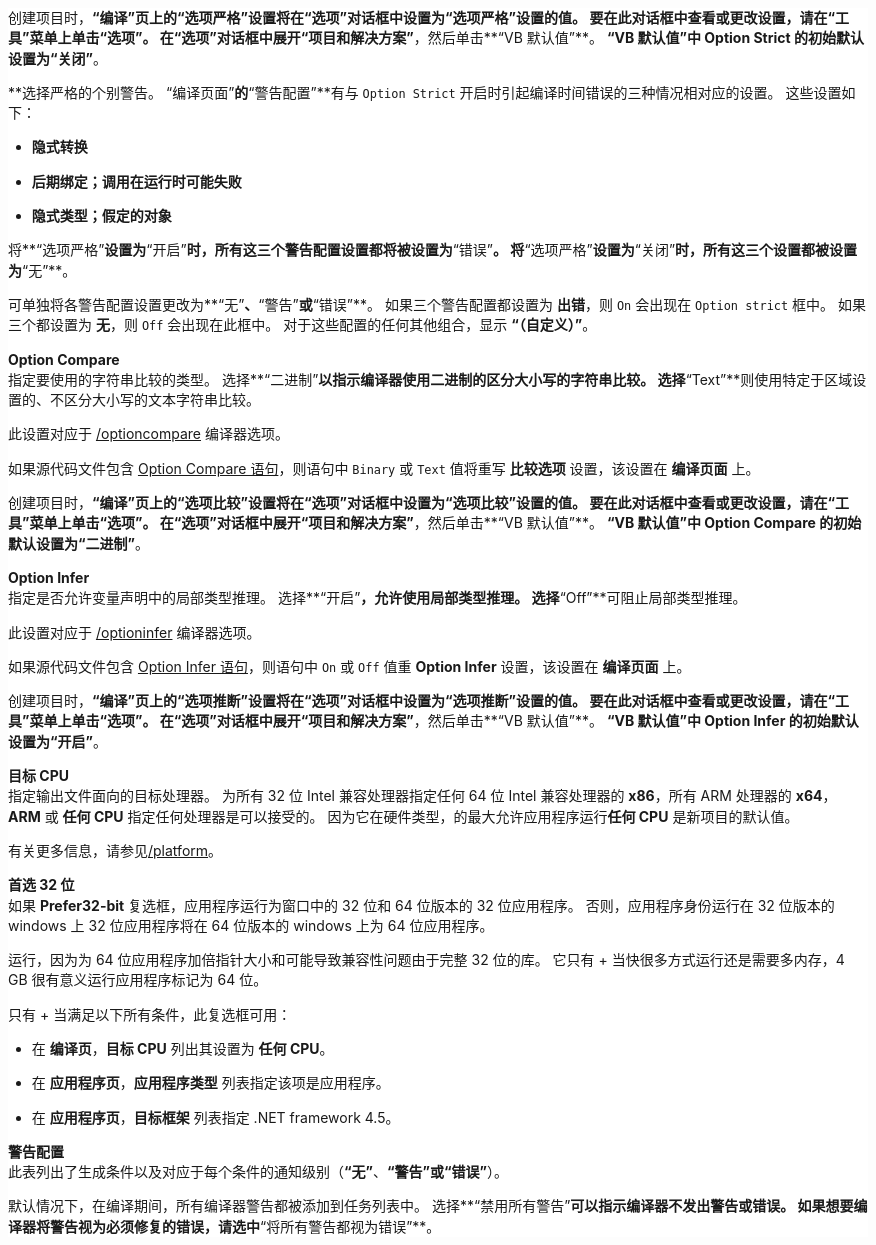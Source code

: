  创建项目时，**“编译”**页上的**“选项严格”**设置将在**“选项”**对话框中设置为**“选项严格”**设置的值。  要在此对话框中查看或更改设置，请在“工具”菜单上单击“选项”。  在**“选项”**对话框中展开**“项目和解决方案”**，然后单击**“VB 默认值”**。  **“VB 默认值”**中 **Option Strict** 的初始默认设置为**“关闭”**。  
  
 **选择严格的个别警告。 “编译页面”**的**“警告配置”**有与 `Option Strict` 开启时引起编译时间错误的三种情况相对应的设置。  这些设置如下：  
  
-   **隐式转换**  
  
-   **后期绑定；调用在运行时可能失败**  
  
-   **隐式类型；假定的对象**  
  
 将**“选项严格”**设置为**“开启”**时，所有这三个警告配置设置都将被设置为**“错误”**。  将**“选项严格”**设置为**“关闭”**时，所有这三个设置都被设置为**“无”**。  
  
 可单独将各警告配置设置更改为**“无”**、**“警告”**或**“错误”**。  如果三个警告配置都设置为 **出错**，则 `On` 会出现在 `Option strict` 框中。  如果三个都设置为 **无**，则 `Off` 会出现在此框中。  对于这些配置的任何其他组合，显示 **“（自定义）”**。  
  
 **Option Compare**  
 指定要使用的字符串比较的类型。  选择**“二进制”**以指示编译器使用二进制的区分大小写的字符串比较。  选择**“Text”**则使用特定于区域设置的、不区分大小写的文本字符串比较。  
  
 此设置对应于 [\/optioncompare](/dotnet/visual-basic/reference/command-line-compiler/optioncompare) 编译器选项。  
  
 如果源代码文件包含 [Option Compare 语句](/dotnet/visual-basic/language-reference/statements/option-compare-statement)，则语句中 `Binary` 或 `Text` 值将重写 **比较选项** 设置，该设置在 **编译页面** 上。  
  
 创建项目时，**“编译”**页上的**“选项比较”**设置将在**“选项”**对话框中设置为**“选项比较”**设置的值。  要在此对话框中查看或更改设置，请在“工具”菜单上单击“选项”。  在**“选项”**对话框中展开**“项目和解决方案”**，然后单击**“VB 默认值”**。  **“VB 默认值”**中 **Option Compare** 的初始默认设置为**“二进制”**。  
  
 **Option Infer**  
 指定是否允许变量声明中的局部类型推理。  选择**“开启”**，允许使用局部类型推理。  选择**“Off”**可阻止局部类型推理。  
  
 此设置对应于 [\/optioninfer](/dotnet/visual-basic/reference/command-line-compiler/optioninfer) 编译器选项。  
  
 如果源代码文件包含 [Option Infer 语句](/dotnet/visual-basic/language-reference/statements/option-infer-statement)，则语句中 `On` 或 `Off` 值重  **Option Infer** 设置，该设置在 **编译页面** 上。  
  
 创建项目时，**“编译”**页上的**“选项推断”**设置将在**“选项”**对话框中设置为**“选项推断”**设置的值。  要在此对话框中查看或更改设置，请在“工具”菜单上单击“选项”。  在**“选项”**对话框中展开**“项目和解决方案”**，然后单击**“VB 默认值”**。  **“VB 默认值”**中 **Option Infer** 的初始默认设置为**“开启”**。  
  
 **目标 CPU**  
 指定输出文件面向的目标处理器。  为所有 32 位 Intel 兼容处理器指定任何 64 位 Intel 兼容处理器的 **x86**，所有 ARM 处理器的 **x64**，**ARM** 或 **任何 CPU** 指定任何处理器是可以接受的。  因为它在硬件类型，的最大允许应用程序运行**任何 CPU** 是新项目的默认值。  
  
 有关更多信息，请参见[\/platform](/dotnet/visual-basic/reference/command-line-compiler/platform)。  
  
 **首选 32 位**  
 如果 **Prefer32\-bit** 复选框，应用程序运行为窗口中的 32 位和 64 位版本的 32 位应用程序。  否则，应用程序身份运行在 32 位版本的 windows 上 32 位应用程序将在 64 位版本的 windows 上为 64 位应用程序。  
  
 运行，因为为 64 位应用程序加倍指针大小和可能导致兼容性问题由于完整 32 位的库。  它只有 \+ 当快很多方式运行还是需要多内存，4 GB 很有意义运行应用程序标记为 64 位。  
  
 只有 \+ 当满足以下所有条件，此复选框可用：  
  
-   在 **编译页**，**目标 CPU** 列出其设置为 **任何 CPU**。  
  
-   在 **应用程序页**，**应用程序类型** 列表指定该项是应用程序。  
  
-   在 **应用程序页**，**目标框架** 列表指定 .NET framework 4.5。  
  
 **警告配置**  
 此表列出了生成条件以及对应于每个条件的通知级别（**“无”**、**“警告”**或**“错误”**）。  
  
 默认情况下，在编译期间，所有编译器警告都被添加到任务列表中。  选择**“禁用所有警告”**可以指示编译器不发出警告或错误。  如果想要编译器将警告视为必须修复的错误，请选中**“将所有警告都视为错误”**。  
  